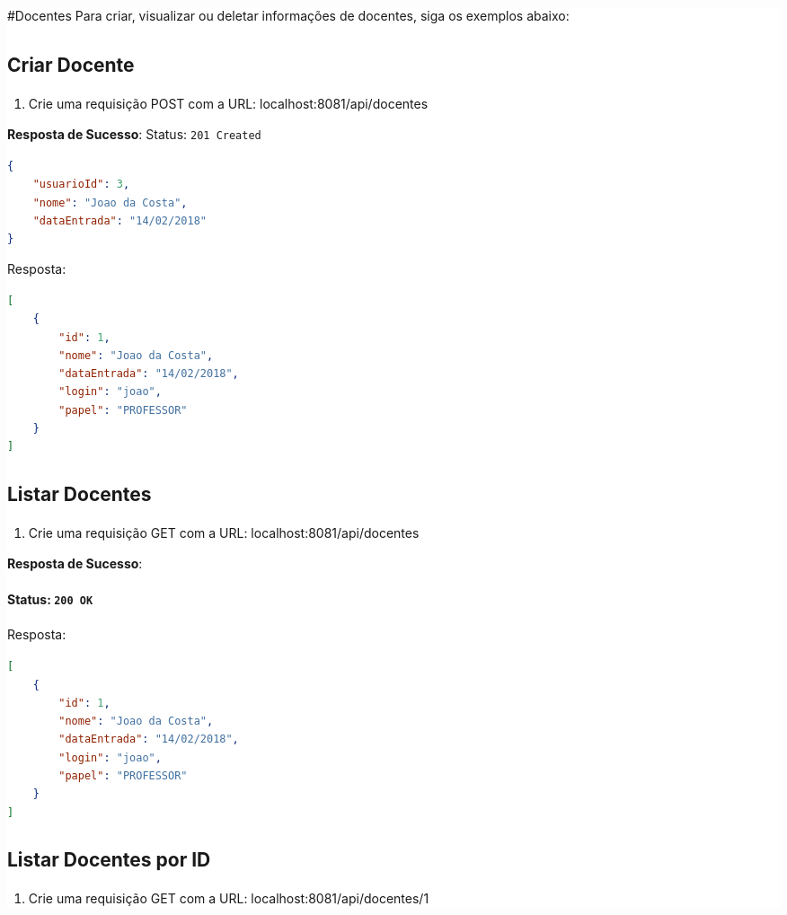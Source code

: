 #Docentes
Para criar, visualizar ou deletar informações de docentes, siga os exemplos abaixo:

## Criar Docente

1. Crie uma requisição POST com a URL: localhost:8081/api/docentes

**Resposta de Sucesso**:
Status: `201 Created`
```json
{
    "usuarioId": 3,
    "nome": "Joao da Costa",
    "dataEntrada": "14/02/2018"
}
```
Resposta:
```json
[
    {
        "id": 1,
        "nome": "Joao da Costa",
        "dataEntrada": "14/02/2018",
        "login": "joao",
        "papel": "PROFESSOR"
    }
]
```

## Listar Docentes

1. Crie uma requisição GET com a URL: localhost:8081/api/docentes

**Resposta de Sucesso**:
#### Status: `200 OK`

Resposta:
```json
[
    {
        "id": 1,
        "nome": "Joao da Costa",
        "dataEntrada": "14/02/2018",
        "login": "joao",
        "papel": "PROFESSOR"
    }
]
```

## Listar Docentes por ID

1. Crie uma requisição GET com a URL: localhost:8081/api/docentes/1
